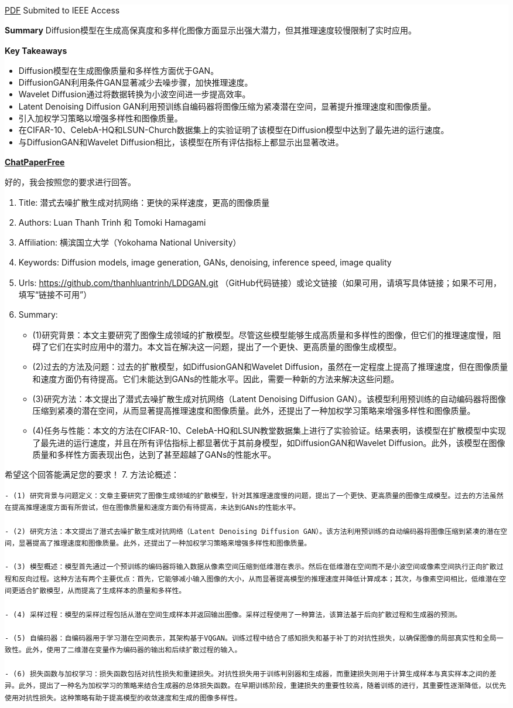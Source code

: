 [PDF](http://arxiv.org/abs/2406.11713v1) Submited to IEEE Access

**Summary**
Diffusion模型在生成高保真度和多样化图像方面显示出强大潜力，但其推理速度较慢限制了实时应用。

**Key Takeaways**
- Diffusion模型在生成图像质量和多样性方面优于GAN。
- DiffusionGAN利用条件GAN显著减少去噪步骤，加快推理速度。
- Wavelet Diffusion通过将数据转换为小波空间进一步提高效率。
- Latent Denoising Diffusion GAN利用预训练自编码器将图像压缩为紧凑潜在空间，显著提升推理速度和图像质量。
- 引入加权学习策略以增强多样性和图像质量。
- 在CIFAR-10、CelebA-HQ和LSUN-Church数据集上的实验证明了该模型在Diffusion模型中达到了最先进的运行速度。
- 与DiffusionGAN和Wavelet Diffusion相比，该模型在所有评估指标上都显示出显著改进。

**[ChatPaperFree](https://huggingface.co/spaces/Kedreamix/ChatPaperFree)**





好的，我会按照您的要求进行回答。

1. Title: 潜式去噪扩散生成对抗网络：更快的采样速度，更高的图像质量
2. Authors: Luan Thanh Trinh 和 Tomoki Hamagami
3. Affiliation: 横滨国立大学（Yokohama National University）
4. Keywords: Diffusion models, image generation, GANs, denoising, inference speed, image quality
5. Urls: https://github.com/thanhluantrinh/LDDGAN.git （GitHub代码链接）或论文链接（如果可用，请填写具体链接；如果不可用，填写“链接不可用”）
6. Summary:

    - (1)研究背景：本文主要研究了图像生成领域的扩散模型。尽管这些模型能够生成高质量和多样性的图像，但它们的推理速度慢，阻碍了它们在实时应用中的潜力。本文旨在解决这一问题，提出了一个更快、更高质量的图像生成模型。
    
    - (2)过去的方法及问题：过去的扩散模型，如DiffusionGAN和Wavelet Diffusion，虽然在一定程度上提高了推理速度，但在图像质量和速度方面仍有待提高。它们未能达到GANs的性能水平。因此，需要一种新的方法来解决这些问题。
    
    - (3)研究方法：本文提出了潜式去噪扩散生成对抗网络（Latent Denoising Diffusion GAN）。该模型利用预训练的自动编码器将图像压缩到紧凑的潜在空间，从而显著提高推理速度和图像质量。此外，还提出了一种加权学习策略来增强多样性和图像质量。
    
    - (4)任务与性能：本文的方法在CIFAR-10、CelebA-HQ和LSUN教堂数据集上进行了实验验证。结果表明，该模型在扩散模型中实现了最先进的运行速度，并且在所有评估指标上都显著优于其前身模型，如DiffusionGAN和Wavelet Diffusion。此外，该模型在图像质量和多样性方面表现出色，达到了甚至超越了GANs的性能水平。

希望这个回答能满足您的要求！
7. 方法论概述：

    - (1) 研究背景与问题定义：文章主要研究了图像生成领域的扩散模型，针对其推理速度慢的问题，提出了一个更快、更高质量的图像生成模型。过去的方法虽然在提高推理速度方面有所尝试，但在图像质量和速度方面仍有待提高，未达到GANs的性能水平。

    - (2) 研究方法：本文提出了潜式去噪扩散生成对抗网络（Latent Denoising Diffusion GAN）。该方法利用预训练的自动编码器将图像压缩到紧凑的潜在空间，显著提高了推理速度和图像质量。此外，还提出了一种加权学习策略来增强多样性和图像质量。

    - (3) 模型概述：模型首先通过一个预训练的编码器将输入数据从像素空间压缩到低维潜在表示。然后在低维潜在空间而不是小波空间或像素空间执行正向扩散过程和反向过程。这种方法有两个主要优点：首先，它能够减小输入图像的大小，从而显著提高模型的推理速度并降低计算成本；其次，与像素空间相比，低维潜在空间更适合扩散模型，从而提高了生成样本的质量和多样性。

    - (4) 采样过程：模型的采样过程包括从潜在空间生成样本并返回输出图像。采样过程使用了一种算法，该算法基于后向扩散过程和生成器的预测。

    - (5) 自编码器：自编码器用于学习潜在空间表示，其架构基于VQGAN。训练过程中结合了感知损失和基于补丁的对抗性损失，以确保图像的局部真实性和全局一致性。此外，使用了二维潜在变量作为编码器的输出和后续扩散过程的输入。

    - (6) 损失函数与加权学习：损失函数包括对抗性损失和重建损失。对抗性损失用于训练判别器和生成器，而重建损失则用于计算生成样本与真实样本之间的差异。此外，提出了一种名为加权学习的策略来结合生成器的总体损失函数。在早期训练阶段，重建损失的重要性较高，随着训练的进行，其重要性逐渐降低，以优先使用对抗性损失。这种策略有助于提高模型的收敛速度和生成的图像多样性。
